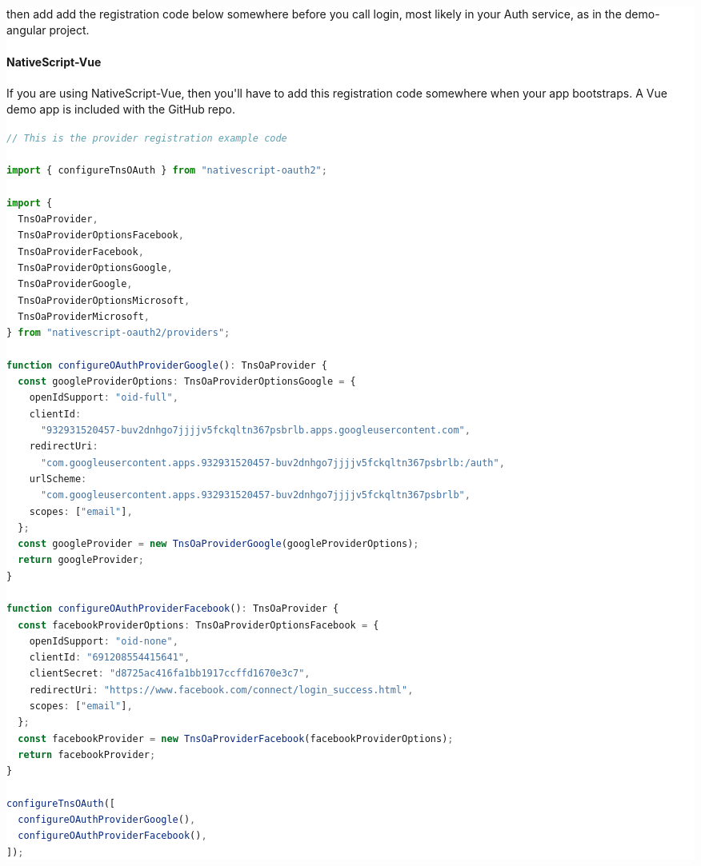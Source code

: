 then add add the registration code below somewhere before you call login, most likely in your Auth service, as in the demo-angular project.

#### NativeScript-Vue

If you are using NativeScript-Vue, then you'll have to add this registration code somewhere when your app bootstraps. A Vue demo app is included with the GitHub repo.

```typescript
// This is the provider registration example code

import { configureTnsOAuth } from "nativescript-oauth2";

import {
  TnsOaProvider,
  TnsOaProviderOptionsFacebook,
  TnsOaProviderFacebook,
  TnsOaProviderOptionsGoogle,
  TnsOaProviderGoogle,
  TnsOaProviderOptionsMicrosoft,
  TnsOaProviderMicrosoft,
} from "nativescript-oauth2/providers";

function configureOAuthProviderGoogle(): TnsOaProvider {
  const googleProviderOptions: TnsOaProviderOptionsGoogle = {
    openIdSupport: "oid-full",
    clientId:
      "932931520457-buv2dnhgo7jjjjv5fckqltn367psbrlb.apps.googleusercontent.com",
    redirectUri:
      "com.googleusercontent.apps.932931520457-buv2dnhgo7jjjjv5fckqltn367psbrlb:/auth",
    urlScheme:
      "com.googleusercontent.apps.932931520457-buv2dnhgo7jjjjv5fckqltn367psbrlb",
    scopes: ["email"],
  };
  const googleProvider = new TnsOaProviderGoogle(googleProviderOptions);
  return googleProvider;
}

function configureOAuthProviderFacebook(): TnsOaProvider {
  const facebookProviderOptions: TnsOaProviderOptionsFacebook = {
    openIdSupport: "oid-none",
    clientId: "691208554415641",
    clientSecret: "d8725ac416fa1bb1917ccffd1670e3c7",
    redirectUri: "https://www.facebook.com/connect/login_success.html",
    scopes: ["email"],
  };
  const facebookProvider = new TnsOaProviderFacebook(facebookProviderOptions);
  return facebookProvider;
}

configureTnsOAuth([
  configureOAuthProviderGoogle(),
  configureOAuthProviderFacebook(),
]);
```


[build-status]: https://travis-ci.org/alexziskind1/nativescript-oauth2.svg?branch=master
[build-url]: https://travis-ci.org/alexziskind1/nativescript-oauth2
[npm-image]: http://img.shields.io/npm/v/nativescript-oauth2.svg
[npm-url]: https://npmjs.org/package/nativescript-oauth2
[downloads-image]: http://img.shields.io/npm/dm/nativescript-oauth2.svg
[twitter-image]: https://img.shields.io/twitter/follow/digitalix.svg?style=social&label=Follow%20me
[twitter-url]: https://twitter.com/digitalix